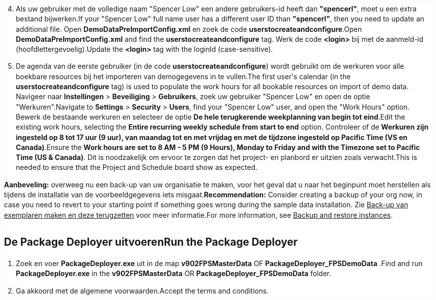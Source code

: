 4. <span data-ttu-id="faa1f-189">Als uw gebruiker met de volledige naam "Spencer Low" een andere gebruikers-id heeft dan **"spencerl"**, moet u een extra bestand bijwerken.</span><span class="sxs-lookup"><span data-stu-id="faa1f-189">If your "Spencer Low" full name user has a different user ID than **"spencerl"**, then you need to update an additional file.</span></span> <span data-ttu-id="faa1f-190">Open **DemoDataPreImportConfig.xml** en zoek de code **userstocreateandconfigure**.</span><span class="sxs-lookup"><span data-stu-id="faa1f-190">Open **DemoDataPreImportConfig.xml** and find the **userstocreateandconfigure** tag.</span></span> <span data-ttu-id="faa1f-191">Werk de code **\<login\>** bij met de aanmeld-id (hoofdlettergevoelig).</span><span class="sxs-lookup"><span data-stu-id="faa1f-191">Update the **\<login\>** tag with the loginId (case-sensitive).</span></span> 

5. <span data-ttu-id="faa1f-192">De agenda van de eerste gebruiker (in de code **userstocreateandconfigure**) wordt gebruikt om de werkuren voor alle boekbare resources bij het importeren van demogegevens in te vullen.</span><span class="sxs-lookup"><span data-stu-id="faa1f-192">The first user's calendar (in the **userstocreateandconfigure** tag) is used to populate the work hours for all bookable resources on import of demo data.</span></span> <span data-ttu-id="faa1f-193">Navigeer naar **Instellingen** > **Beveiliging** > **Gebruikers**, zoek uw gebruiker "Spencer Low" en open de optie "Werkuren".</span><span class="sxs-lookup"><span data-stu-id="faa1f-193">Navigate to **Settings** > **Security** > **Users**, find your "Spencer Low" user, and open the "Work Hours" option.</span></span> <span data-ttu-id="faa1f-194">Bewerk de bestaande werkuren en selecteer de optie **De hele terugkerende weekplanning van begin tot eind**.</span><span class="sxs-lookup"><span data-stu-id="faa1f-194">Edit the existing work hours, selecting the **Entire recurring weekly schedule from start to end** option.</span></span> <span data-ttu-id="faa1f-195">Controleer of de **Werkuren zijn ingesteld op 8 tot 17 uur (9 uur), van maandag tot en met vrijdag en met de tijdzone ingesteld op Pacific Time (VS en Canada)**.</span><span class="sxs-lookup"><span data-stu-id="faa1f-195">Ensure the **Work hours are set to 8 AM - 5 PM (9 Hours), Monday to Friday and with the Timezone set to Pacific Time (US & Canada)**.</span></span> <span data-ttu-id="faa1f-196">Dit is noodzakelijk om ervoor te zorgen dat het project- en planbord er uitzien zoals verwacht.</span><span class="sxs-lookup"><span data-stu-id="faa1f-196">This is needed to ensure that the Project and Schedule board show as expected.</span></span>

<span data-ttu-id="faa1f-197">**Aanbeveling:** overweeg nu een back-up van uw organisatie te maken, voor het geval dat u naar het beginpunt moet herstellen als tijdens de installatie van de voorbeeldgegevens iets misgaat.</span><span class="sxs-lookup"><span data-stu-id="faa1f-197">**Recommendation:** Consider creating a backup of your org now, in case you need to revert to your starting point if something goes wrong during the sample data installation.</span></span> <span data-ttu-id="faa1f-198">Zie [Back-up van exemplaren maken en deze terugzetten](https://docs.microsoft.com/dynamics365/customer-engagement/admin/backup-restore-instances) voor meer informatie.</span><span class="sxs-lookup"><span data-stu-id="faa1f-198">For more information, see [Backup and restore instances](https://docs.microsoft.com/dynamics365/customer-engagement/admin/backup-restore-instances).</span></span>

## <a name="run-the-package-deployer"></a><span data-ttu-id="faa1f-199">De Package Deployer uitvoeren</span><span class="sxs-lookup"><span data-stu-id="faa1f-199">Run the Package Deployer</span></span>

1. <span data-ttu-id="faa1f-200">Zoek en voer **PackageDeployer.exe** uit in de map **v902FPSMasterData** OF **PackageDeployer_FPSDemoData** .</span><span class="sxs-lookup"><span data-stu-id="faa1f-200">Find and run **PackageDeployer.exe** in the **v902FPSMasterData** OR **PackageDeployer_FPSDemoData** folder.</span></span>

2. <span data-ttu-id="faa1f-201">Ga akkoord met de algemene voorwaarden.</span><span class="sxs-lookup"><span data-stu-id="faa1f-201">Accept the terms and conditions.</span></span>
